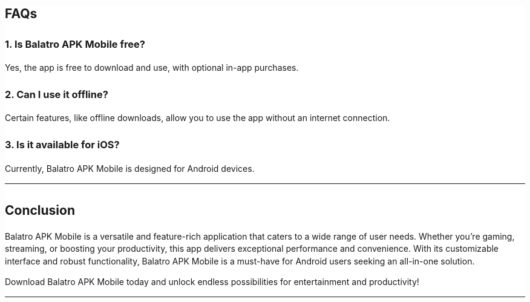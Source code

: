 
## FAQs

### 1. **Is Balatro APK Mobile free?**
Yes, the app is free to download and use, with optional in-app purchases.

### 2. **Can I use it offline?**
Certain features, like offline downloads, allow you to use the app without an internet connection.

### 3. **Is it available for iOS?**
Currently, Balatro APK Mobile is designed for Android devices.

---

## Conclusion

Balatro APK Mobile is a versatile and feature-rich application that caters to a wide range of user needs. Whether you’re gaming, streaming, or boosting your productivity, this app delivers exceptional performance and convenience. With its customizable interface and robust functionality, Balatro APK Mobile is a must-have for Android users seeking an all-in-one solution.

Download Balatro APK Mobile today and unlock endless possibilities for entertainment and productivity!

---
```